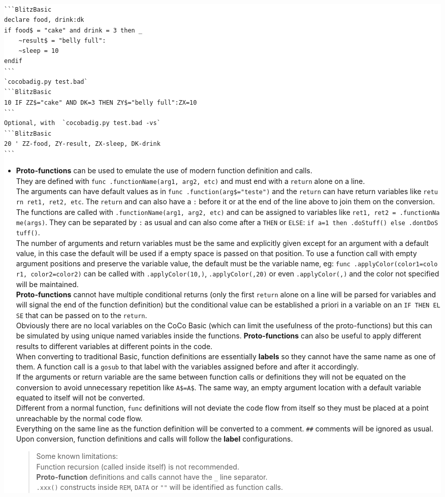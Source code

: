 	```BlitzBasic  
	declare food, drink:dk  
	if food$ = "cake" and drink = 3 then _  
		~result$ = "belly full":  
		~sleep = 10  
	endif  
	```  
	`cocobadig.py test.bad`  
	```BlitzBasic  
	10 IF ZZ$="cake" AND DK=3 THEN ZY$="belly full":ZX=10  
	```  
	Optional, with  `cocobadig.py test.bad -vs`  
	```BlitzBasic  
	20 ' ZZ-food, ZY-result, ZX-sleep, DK-drink  
	```  
  
- **Proto-functions** can be used to emulate the use of modern function definition and calls.  
They are defined with `func .functionName(arg1, arg2, etc)` and must end with a `return` alone on a line.  
The arguments can have default values as in `func .function(arg$="teste")` and the `return` can have return variables like `return ret1, ret2, etc`. The `return` and can also have a `:` before it or at the end of the line above to join them on the conversion.  
The functions are called with `.functionName(arg1, arg2, etc)` and can be assigned to variables like `ret1, ret2 = .functionName(args)`. They can be separated by `:` as usual and can also come after a `THEN` or `ELSE`: `if a=1 then .doStuff() else .dontDoStuff()`.  
The number of arguments and return variables must be the same and explicitly given except for an argument with a default value, in this case the default will be used if a empty space is passed on that position. To use a function call with empty argument positions and preserve the variable value, the default must be the variable name, eg: `func .applyColor(color1=color1, color2=color2)` can be called with `.applyColor(10,)`, `.applyColor(,20)` or even `.applyColor(,)` and the color not specified will be maintained.  
**Proto-functions** cannot have multiple conditional returns (only the first `return` alone on a line will be parsed for variables and will signal the end of the function definition) but the conditional value can be established a priori in a variable on an `IF THEN ELSE` that can be passed on to the `return`.  
Obviously there are no local variables on the CoCo Basic (which can limit the usefulness of the proto-functions) but this can be simulated by using unique named variables inside the functions. **Proto-functions** can also be useful to apply different results to different variables at different points in the code.  
When converting to traditional Basic, function definitions are essentially **labels** so they cannot have the same name as one of them. A function call is a `gosub` to that label with the variables assigned before and after it accordingly.  
If the arguments or return variable are the same between function calls or definitions they will not be equated on the conversion to avoid unnecessary repetition like `A$=A$`. The same way, an empty argument location with a default variable equated to itself will not be converted.  
Different from a normal function, `func` definitions will not deviate the code flow from itself so they must be placed at a point unreachable by the normal code flow.  
Everything on the same line as the function definition will be converted to a comment. `##` comments will be ignored as usual.  
Upon conversion, function definitions and calls will follow the **label** configurations.  
	> Some known limitations:  
	> Function recursion (called inside itself) is not recommended.  
	> **Proto-function** definitions and calls cannot have the `_` line separator.  
	> `.xxx()` constructs inside `REM`, `DATA` or `""` will be identified as function calls.  
  
